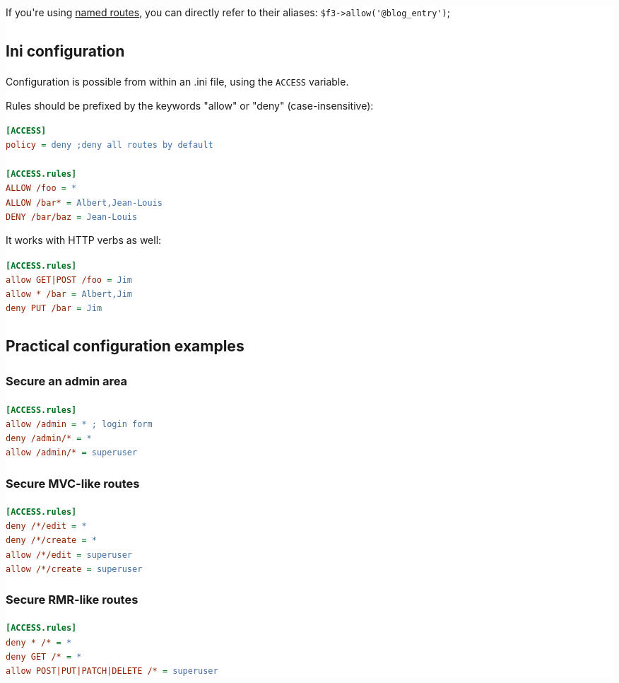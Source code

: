 If you're using [named routes](https://github.com/bcosca/fatfree#named-routes),
you can directly refer to their aliases: `$f3->allow('@blog_entry')`;

## Ini configuration

Configuration is possible from within an .ini file, using the `ACCESS` variable.

Rules should be prefixed by the keywords "allow" or "deny" (case-insensitive):

```ini
[ACCESS]
policy = deny ;deny all routes by default

[ACCESS.rules]
ALLOW /foo = *
ALLOW /bar* = Albert,Jean-Louis
DENY /bar/baz = Jean-Louis
```

It works with HTTP verbs as well:
```ini
[ACCESS.rules]
allow GET|POST /foo = Jim
allow * /bar = Albert,Jim
deny PUT /bar = Jim
```

## Practical configuration examples

### Secure an admin area

```ini
[ACCESS.rules]
allow /admin = * ; login form
deny /admin/* = *
allow /admin/* = superuser
```

### Secure MVC-like routes

```ini
[ACCESS.rules]
deny /*/edit = *
deny /*/create = *
allow /*/edit = superuser
allow /*/create = superuser
```

### Secure RMR-like routes

```ini
[ACCESS.rules]
deny * /* = *
deny GET /* = *
allow POST|PUT|PATCH|DELETE /* = superuser
```
